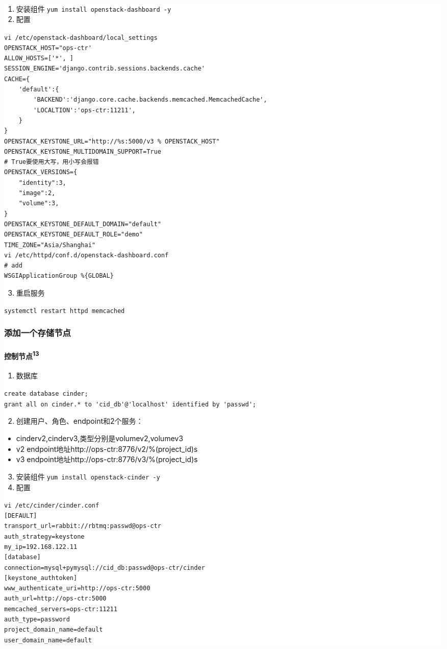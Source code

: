1. 安装组件
`yum install openstack-dashboard -y`
2. 配置
```
vi /etc/openstack-dashboard/local_settings
OPENSTACK_HOST="ops-ctr'
ALLOW_HOSTS=['*', ]
SESSION_ENGINE='django.contrib.sessions.backends.cache'
CACHE={
    'default':{
        'BACKEND':'django.core.cache.backends.memcached.MemcachedCache',
        'LOCALTION':'ops-ctr:11211',
    }
}
OPENSTACK_KEYSTONE_URL="http://%s:5000/v3 % OPENSTACK_HOST"
OPENSTACK_KEYSTONE_MULTIDOMAIN_SUPPORT=True
# True要使用大写，用小写会报错
OPENSTACK_VERSIONS={
    "identity":3,
    "image":2,
    "volume":3,
}
OPENSTACK_KEYSTONE_DEFAULT_DOMAIN="default"
OPENSTACK_KEYSTONE_DEFAULT_ROLE="demo"
TIME_ZONE="Asia/Shanghai"
vi /etc/httpd/conf.d/openstack-dashboard.conf
# add
WSGIApplicationGroup %{GLOBAL}
```
3. 重启服务
```
systemctl restart httpd memcached
```

### 添加一个存储节点

#### 控制节点<sup>13</sup>

1. 数据库
```
create database cinder;
grant all on cinder.* to 'cid_db'@'localhost' identified by 'passwd';
```
2. 创建用户、角色、endpoint和2个服务：
  - cinderv2,cinderv3,类型分别是volumev2,volumev3
  - v2 endpoint地址http://ops-ctr:8776/v2/%\(project_id\)s
  - v3 endpoint地址http://ops-ctr:8776/v3/%\(project_id\)s
3. 安装组件
`yum install openstack-cinder -y`
4. 配置
```
vi /etc/cinder/cinder.conf
[DEFAULT]
transport_url=rabbit://rbtmq:passwd@ops-ctr
auth_strategy=keystone
my_ip=192.168.122.11
[database]
connection=mysql+pymysql://cid_db:passwd@ops-ctr/cinder
[keystone_authtoken]
www_authenticate_uri=http://ops-ctr:5000
auth_url=http://ops-ctr:5000
memcached_servers=ops-ctr:11211
auth_type=password
project_domain_name=default
user_domain_name=default
```